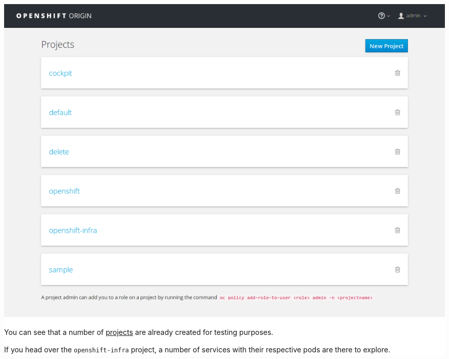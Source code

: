 ![OpenShift web console](img/web-console.png)

You can see that a number of [projects](https://docs.okd.io/3.11/dev_guide/projects.html) are already created for testing purposes.

If you head over the `openshift-infra` project, a number of services with their
respective pods are there to explore.
